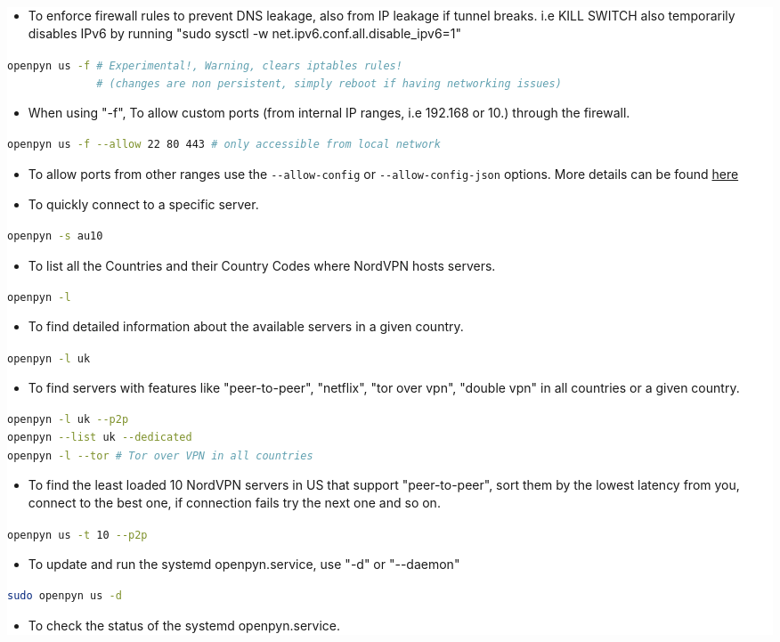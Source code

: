 -   To enforce firewall rules to prevent DNS leakage, also from IP leakage if tunnel breaks. i.e KILL SWITCH
    also temporarily disables IPv6 by running "sudo sysctl -w net.ipv6.conf.all.disable_ipv6=1"

```bash
openpyn us -f # Experimental!, Warning, clears iptables rules!
              # (changes are non persistent, simply reboot if having networking issues)
```

-   When using "-f", To allow custom ports (from internal IP ranges, i.e 192.168 or 10.) through the firewall.

```bash
openpyn us -f --allow 22 80 443 # only accessible from local network
```

-   To allow ports from other ranges use the `--allow-config` or `--allow-config-json` options. More details can be found [here](./docs/allowed-ports-config.md)

-   To quickly connect to a specific server.

```bash
openpyn -s au10
```

-   To list all the Countries and their Country Codes where NordVPN hosts servers.

```bash
openpyn -l
```

-   To find detailed information about the available servers in a given country.

```bash
openpyn -l uk
```

-   To find servers with features like "peer-to-peer", "netflix", "tor over vpn",
    "double vpn" in all countries or a given country.

```bash
openpyn -l uk --p2p
openpyn --list uk --dedicated
openpyn -l --tor # Tor over VPN in all countries
```

-   To find the least loaded 10 NordVPN servers in US that support "peer-to-peer",
    sort them by the lowest latency from you, connect to the best one, if connection fails
    try the next one and so on.

```bash
openpyn us -t 10 --p2p
```

-   To update and run the systemd openpyn.service, use "-d" or "--daemon"

```bash
sudo openpyn us -d
```

-   To check the status of the systemd openpyn.service.
